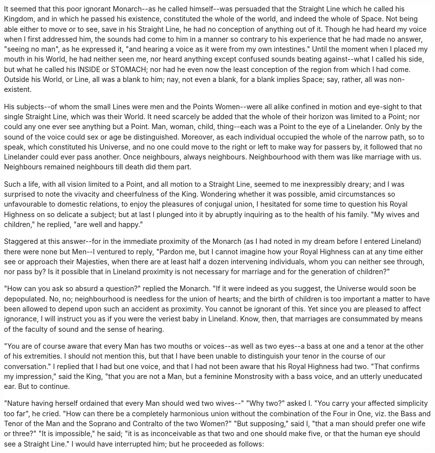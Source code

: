 It seemed that this poor ignorant Monarch--as he called himself--was persuaded that the Straight Line which he called his Kingdom, and in which he passed his existence, constituted the whole of the world, and indeed the whole of Space. Not being able either to move or to see, save in his Straight Line, he had no conception of anything out of it. Though he had heard my voice when I first addressed him, the sounds had come to him in a manner so contrary to his experience that he had made no answer, "seeing no man", as he expressed it, "and hearing a voice as it were from my own intestines." Until the moment when I placed my mouth in his World, he had neither seen me, nor heard anything except confused sounds beating against--what I called his side, but what he called his INSIDE or STOMACH; nor had he even now the least conception of the region from which I had come. Outside his World, or Line, all was a blank to him; nay, not even a blank, for a blank implies Space; say, rather, all was non-existent.

His subjects--of whom the small Lines were men and the Points Women--were all alike confined in motion and eye-sight to that single Straight Line, which was their World. It need scarcely be added that the whole of their horizon was limited to a Point; nor could any one ever see anything but a Point. Man, woman, child, thing--each was a Point to the eye of a Linelander. Only by the sound of the voice could sex or age be distinguished. Moreover, as each individual occupied the whole of the narrow path, so to speak, which constituted his Universe, and no one could move to the right or left to make way for passers by, it followed that no Linelander could ever pass another. Once neighbours, always neighbours. Neighbourhood with them was like marriage with us. Neighbours remained neighbours till death did them part.

Such a life, with all vision limited to a Point, and all motion to a Straight Line, seemed to me inexpressibly dreary; and I was surprised to note the vivacity and cheerfulness of the King. Wondering whether it was possible, amid circumstances so unfavourable to domestic relations, to enjoy the pleasures of conjugal union, I hesitated for some time to question his Royal Highness on so delicate a subject; but at last I plunged into it by abruptly inquiring as to the health of his family. "My wives and children," he replied, "are well and happy."

Staggered at this answer--for in the immediate proximity of the Monarch (as I had noted in my dream before I entered Lineland) there were none but Men--I ventured to reply, "Pardon me, but I cannot imagine how your Royal Highness can at any time either see or approach their Majesties, when there are at least half a dozen intervening individuals, whom you can neither see through, nor pass by? Is it possible that in Lineland proximity is not necessary for marriage and for the generation of children?"

"How can you ask so absurd a question?" replied the Monarch. "If it were indeed as you suggest, the Universe would soon be depopulated. No, no; neighbourhood is needless for the union of hearts; and the birth of children is too important a matter to have been allowed to depend upon such an accident as proximity. You cannot be ignorant of this. Yet since you are pleased to affect ignorance, I will instruct you as if you were the veriest baby in Lineland. Know, then, that marriages are consummated by means of the faculty of sound and the sense of hearing.

"You are of course aware that every Man has two mouths or voices--as well as two eyes--a bass at one and a tenor at the other of his extremities. I should not mention this, but that I have been unable to distinguish your tenor in the course of our conversation." I replied that I had but one voice, and that I had not been aware that his Royal Highness had two. "That confirms my impression," said the King, "that you are not a Man, but a feminine Monstrosity with a bass voice, and an utterly uneducated ear. But to continue.

"Nature having herself ordained that every Man should wed two wives--" "Why two?" asked I. "You carry your affected simplicity too far", he cried. "How can there be a completely harmonious union without the combination of the Four in One, viz. the Bass and Tenor of the Man and the Soprano and Contralto of the two Women?" "But supposing," said I, "that a man should prefer one wife or three?" "It is impossible," he said; "it is as inconceivable as that two and one should make five, or that the human eye should see a Straight Line." I would have interrupted him; but he proceeded as follows:

